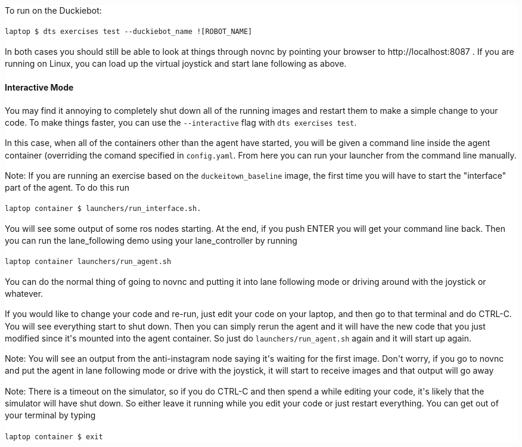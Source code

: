 To run on the Duckiebot:

    laptop $ dts exercises test --duckiebot_name ![ROBOT_NAME]

In both cases you should still be able to look at things through novnc by pointing your browser to  http://localhost:8087 . If you are running on Linux, you can load up the virtual joystick and start lane following as above.


#### Interactive Mode

You may find it annoying to completely shut down all of the running images and restart them to make a simple change to your code. To make things faster, you can use the `--interactive` flag with `dts exercises test`.

In this case, when all of the containers other than the agent have started, you will be given a command line inside the agent container (overriding the comand specified in `config.yaml`. From here you can run your launcher from the command line manually.

Note: If you are running an exercise based on the `duckeitown_baseline` image, the first time you will have to start the "interface" part of the agent. To do this run

    laptop container $ launchers/run_interface.sh.

You will see some output of some ros nodes starting. At the end, if you push ENTER you will get your command line back.
Then you can run the lane_following demo using your lane_controller by running

    laptop container launchers/run_agent.sh

You can do the normal thing of going to novnc and putting it into lane following mode or driving around with the joystick or whatever.

If you would like to change your code and re-run, just edit your code on your laptop, and then go to that terminal and do CTRL-C. You will see everything start to shut down. Then you can simply rerun the agent and it will have the new code that you just modified since it's mounted into the agent container. So just do `launchers/run_agent.sh` again and it will start up again.

Note: You will see an output from the anti-instagram node saying it's waiting for the first image. Don't worry, if you go to novnc and put the agent in lane following mode or drive with the joystick, it will start to receive images and that output will go away

Note: There is a timeout on the simulator, so if you do CTRL-C and then spend a while editing your code, it's likely that the simulator will have shut down. So either leave it running while you edit your code or just restart everything.
You can get out of your terminal by typing

    laptop container $ exit
